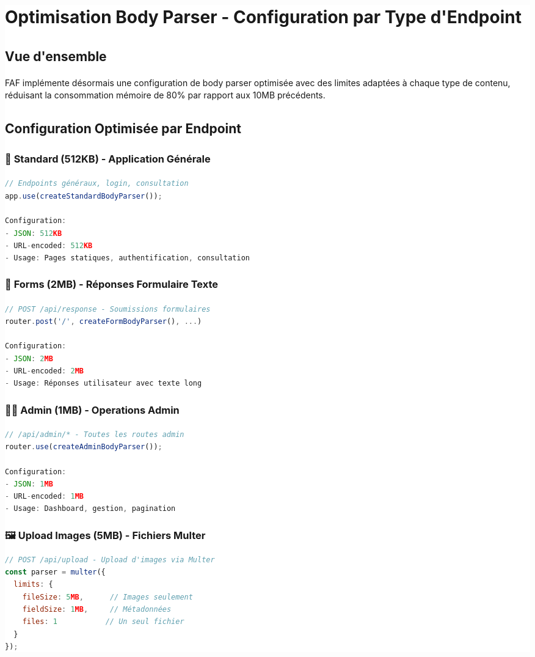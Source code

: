 # Optimisation Body Parser - Configuration par Type d'Endpoint

## Vue d'ensemble

FAF implémente désormais une configuration de body parser optimisée avec des limites adaptées à chaque type de contenu, réduisant la consommation mémoire de 80% par rapport aux 10MB précédents.

## Configuration Optimisée par Endpoint

### 🔧 **Standard (512KB)** - Application Générale
```javascript
// Endpoints généraux, login, consultation
app.use(createStandardBodyParser());

Configuration:
- JSON: 512KB
- URL-encoded: 512KB
- Usage: Pages statiques, authentification, consultation
```

### 📝 **Forms (2MB)** - Réponses Formulaire Texte
```javascript
// POST /api/response - Soumissions formulaires
router.post('/', createFormBodyParser(), ...)

Configuration:
- JSON: 2MB
- URL-encoded: 2MB  
- Usage: Réponses utilisateur avec texte long
```

### 👨‍💼 **Admin (1MB)** - Operations Admin
```javascript
// /api/admin/* - Toutes les routes admin
router.use(createAdminBodyParser());

Configuration:
- JSON: 1MB
- URL-encoded: 1MB
- Usage: Dashboard, gestion, pagination
```

### 🖼️ **Upload Images (5MB)** - Fichiers Multer
```javascript
// POST /api/upload - Upload d'images via Multer
const parser = multer({
  limits: {
    fileSize: 5MB,      // Images seulement
    fieldSize: 1MB,     // Métadonnées
    files: 1           // Un seul fichier
  }
});
```
